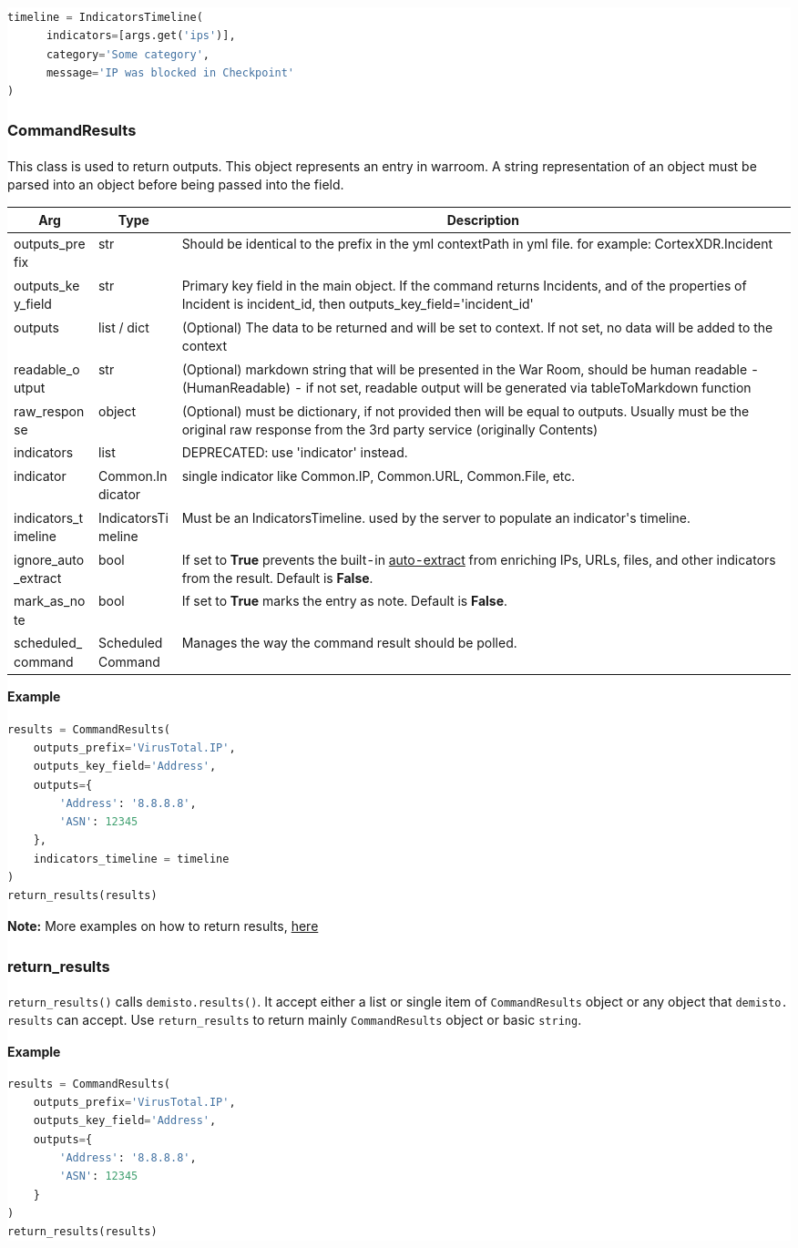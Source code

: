 ```python
timeline = IndicatorsTimeline(
      indicators=[args.get('ips')],
      category='Some category',
      message='IP was blocked in Checkpoint'
)
```

### CommandResults
This class is used to return outputs. This object represents an entry in warroom. A string representation of an object must be parsed into an object before being passed into the field.

| Arg               | Type   | Description                                                                                                                                                                                |
|-------------------|--------|--------------------------------------------------------------------------------------------------------------------------------------------------------------------------------------------|
| outputs_prefix    | str    | Should be identical to the prefix in the yml contextPath in yml file. for example:         CortexXDR.Incident                                                                              |
| outputs_key_field | str    | Primary key field in the main object. If the command returns Incidents, and of the properties of Incident is incident_id, then outputs_key_field='incident_id'                             |
| outputs           | list / dict | (Optional) The data to be returned and will be set to context. If not set, no data will be added to the context                                                                                                                                          |
| readable_output    | str   | (Optional) markdown string that will be presented in the War Room, should be human readable -  (HumanReadable) - if not set, readable output will be generated via tableToMarkdown function |
| raw_response      | object | (Optional) must be dictionary, if not provided then will be equal to outputs.  Usually must be the original raw response from the 3rd party service (originally Contents)                  |
| indicators        | list   | DEPRECATED: use 'indicator' instead.                                                                                                                                                       |
| indicator         | Common.Indicator | single indicator like Common.IP, Common.URL, Common.File, etc.                                                                                                                   |
| indicators_timeline | IndicatorsTimeline | Must be an IndicatorsTimeline. used by the server to populate an indicator's timeline.                                                                                       |
| ignore_auto_extract | bool | If set to **True** prevents the built-in [auto-extract](https://docs.paloaltonetworks.com/cortex/cortex-xsoar/6-6/cortex-xsoar-admin/manage-indicators/auto-extract-indicators.html) from enriching IPs, URLs, files, and other indicators from the result. Default is **False**.  |
| mark_as_note | bool |  If set to **True** marks the entry as note. Default is **False**. |
| scheduled_command | ScheduledCommand | Manages the way the command result should be polled. |

**Example**
```python
results = CommandResults(
    outputs_prefix='VirusTotal.IP',
    outputs_key_field='Address',
    outputs={
        'Address': '8.8.8.8',
        'ASN': 12345
    },
    indicators_timeline = timeline
)
return_results(results)
```
__Note:__ More examples on how to return results, [here](context-and-outputs)

### return_results
```return_results()``` calls `demisto.results()`. It accept either a list or single item of `CommandResults` object or any object that `demisto.results` 
can accept.
Use `return_results` to return mainly `CommandResults` object or basic `string`.

**Example**
```python
results = CommandResults(
    outputs_prefix='VirusTotal.IP',
    outputs_key_field='Address',
    outputs={
        'Address': '8.8.8.8',
        'ASN': 12345
    }
)
return_results(results)
```